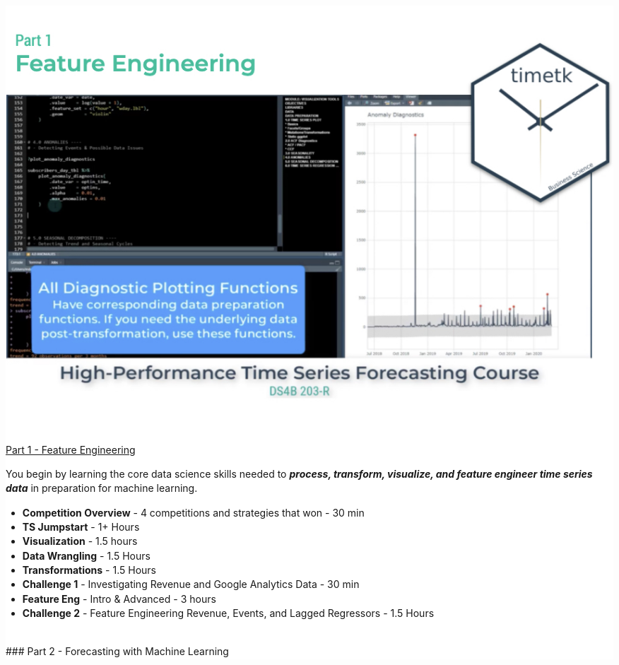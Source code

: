 <img style="width:100%" src="/assets/2020-08-31-course-launch-preview/part-1-feature-engineering.jpg">
</a>

<p class="date text-center"><a href="https://university.business-science.io/" target="_blank">Part 1 - Feature Engineering</a></p>
</div>

You begin by learning the core data science skills needed to ___process, transform, visualize, and feature engineer time series data___ in preparation for machine learning.  

- __Competition Overview__ - 4 competitions and strategies that won - 30 min
- __TS Jumpstart__ - 1+ Hours
- __Visualization__ - 1.5 hours
- __Data Wrangling__ - 1.5 Hours
- __Transformations__ - 1.5 Hours
- __Challenge 1__ - Investigating Revenue and Google Analytics Data - 30 min
- __Feature Eng__ - Intro & Advanced - 3 hours
- __Challenge 2__ - Feature Engineering Revenue, Events, and Lagged Regressors - 1.5 Hours


<br>
### Part 2 - Forecasting with Machine Learning
